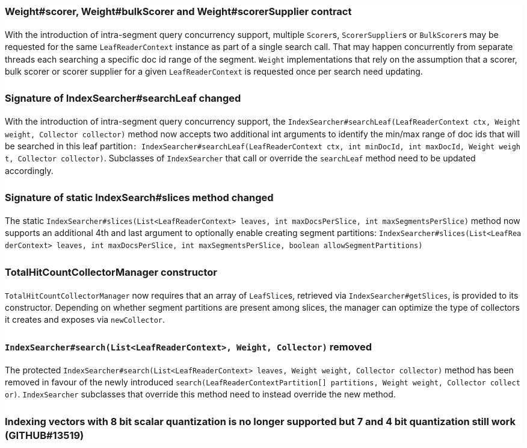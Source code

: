 ### Weight#scorer, Weight#bulkScorer and Weight#scorerSupplier contract

With the introduction of intra-segment query concurrency support, multiple `Scorer`s, `ScorerSupplier`s or `BulkScorer`s
may be requested for the same `LeafReaderContext` instance as part of a single search call. That may happen concurrently
from separate threads each searching a specific doc id range of the segment. `Weight` implementations that rely on the
assumption that a scorer, bulk scorer or scorer supplier for a given `LeafReaderContext` is requested once per search
need updating.

### Signature of IndexSearcher#searchLeaf changed

With the introduction of intra-segment query concurrency support, the `IndexSearcher#searchLeaf(LeafReaderContext ctx, Weight weight, Collector collector)`
method now accepts two additional int arguments to identify the min/max range of doc ids that will be searched in this
leaf partition`: IndexSearcher#searchLeaf(LeafReaderContext ctx, int minDocId, int maxDocId, Weight weight, Collector collector)`.
Subclasses of `IndexSearcher` that call or override the `searchLeaf` method need to be updated accordingly.

### Signature of static IndexSearch#slices method changed

The static `IndexSearcher#slices(List<LeafReaderContext> leaves, int maxDocsPerSlice, int maxSegmentsPerSlice)`
method now supports an additional 4th and last argument to optionally enable creating segment partitions:
`IndexSearcher#slices(List<LeafReaderContext> leaves, int maxDocsPerSlice, int maxSegmentsPerSlice, boolean allowSegmentPartitions)`

### TotalHitCountCollectorManager constructor

`TotalHitCountCollectorManager` now requires that an array of `LeafSlice`s, retrieved via `IndexSearcher#getSlices`,
is provided to its constructor. Depending on whether segment partitions are present among slices, the manager can
optimize the type of collectors it creates and exposes via `newCollector`.

### `IndexSearcher#search(List<LeafReaderContext>, Weight, Collector)` removed

The protected `IndexSearcher#search(List<LeafReaderContext> leaves, Weight weight, Collector collector)` method has been
removed in favour of the newly introduced `search(LeafReaderContextPartition[] partitions, Weight weight, Collector collector)`.
`IndexSearcher` subclasses that override this method need to instead override the new method.

### Indexing vectors with 8 bit scalar quantization is no longer supported but 7 and 4 bit quantization still work (GITHUB#13519)
